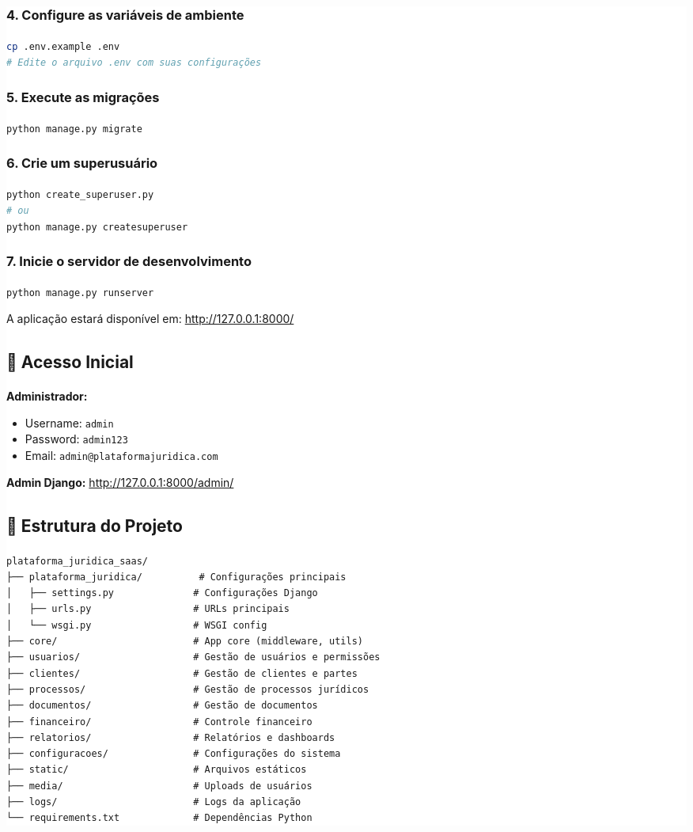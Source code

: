### 4. Configure as variáveis de ambiente
```bash
cp .env.example .env
# Edite o arquivo .env com suas configurações
```

### 5. Execute as migrações
```bash
python manage.py migrate
```

### 6. Crie um superusuário
```bash
python create_superuser.py
# ou
python manage.py createsuperuser
```

### 7. Inicie o servidor de desenvolvimento
```bash
python manage.py runserver
```

A aplicação estará disponível em: http://127.0.0.1:8000/

## 🔐 Acesso Inicial

**Administrador:**
- Username: `admin`
- Password: `admin123`
- Email: `admin@plataformajuridica.com`

**Admin Django:** http://127.0.0.1:8000/admin/

## 📁 Estrutura do Projeto

```
plataforma_juridica_saas/
├── plataforma_juridica/          # Configurações principais
│   ├── settings.py              # Configurações Django
│   ├── urls.py                  # URLs principais
│   └── wsgi.py                  # WSGI config
├── core/                        # App core (middleware, utils)
├── usuarios/                    # Gestão de usuários e permissões
├── clientes/                    # Gestão de clientes e partes
├── processos/                   # Gestão de processos jurídicos
├── documentos/                  # Gestão de documentos
├── financeiro/                  # Controle financeiro
├── relatorios/                  # Relatórios e dashboards
├── configuracoes/               # Configurações do sistema
├── static/                      # Arquivos estáticos
├── media/                       # Uploads de usuários
├── logs/                        # Logs da aplicação
└── requirements.txt             # Dependências Python
```
